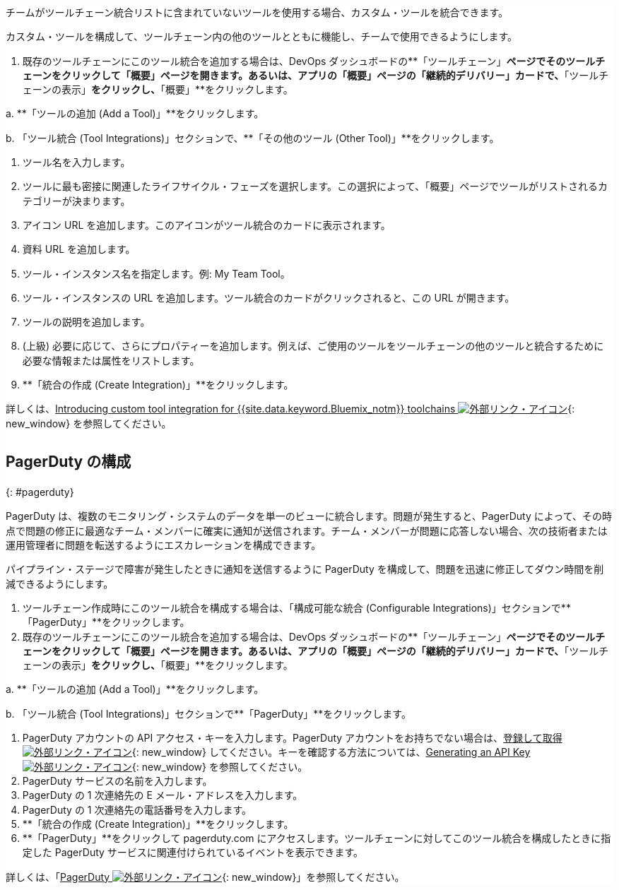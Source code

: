 チームがツールチェーン統合リストに含まれていないツールを使用する場合、カスタム・ツールを統合できます。

カスタム・ツールを構成して、ツールチェーン内の他のツールとともに機能し、チームで使用できるようにします。

1. 既存のツールチェーンにこのツール統合を追加する場合は、DevOps ダッシュボードの**「ツールチェーン」**ページでそのツールチェーンをクリックして「概要」ページを開きます。あるいは、アプリの「概要」ページの「継続的デリバリー」カードで、**「ツールチェーンの表示」**をクリックし、**「概要」**をクリックします。

 a. **「ツールの追加 (Add a Tool)」**をクリックします。

 b. 「ツール統合 (Tool Integrations)」セクションで、**「その他のツール (Other Tool)」**をクリックします。

1. ツール名を入力します。

1. ツールに最も密接に関連したライフサイクル・フェーズを選択します。この選択によって、「概要」ページでツールがリストされるカテゴリーが決まります。
1. アイコン URL を追加します。このアイコンがツール統合のカードに表示されます。
1. 資料 URL を追加します。
1. ツール・インスタンス名を指定します。例: My Team Tool。
1. ツール・インスタンスの URL を追加します。ツール統合のカードがクリックされると、この URL が開きます。
1. ツールの説明を追加します。
1. (上級) 必要に応じて、さらにプロパティーを追加します。例えば、ご使用のツールをツールチェーンの他のツールと統合するために必要な情報または属性をリストします。  
1. **「統合の作成 (Create Integration)」**をクリックします。

詳しくは、[Introducing custom tool integration for {{site.data.keyword.Bluemix_notm}} toolchains ![外部リンク・アイコン](../../icons/launch-glyph.svg)](https://www.ibm.com/blogs/bluemix/2016/10/custom-tool-integration-with-bluemix-toolchains/){: new_window} を参照してください。


## PagerDuty の構成
{: #pagerduty}

PagerDuty は、複数のモニタリング・システムのデータを単一のビューに統合します。問題が発生すると、PagerDuty によって、その時点で問題の修正に最適なチーム・メンバーに確実に通知が送信されます。チーム・メンバーが問題に応答しない場合、次の技術者または運用管理者に問題を転送するようにエスカレーションを構成できます。

パイプライン・ステージで障害が発生したときに通知を送信するように PagerDuty を構成して、問題を迅速に修正してダウン時間を削減できるようにします。

1. ツールチェーン作成時にこのツール統合を構成する場合は、「構成可能な統合 (Configurable Integrations)」セクションで**「PagerDuty」**をクリックします。
1. 既存のツールチェーンにこのツール統合を追加する場合は、DevOps ダッシュボードの**「ツールチェーン」**ページでそのツールチェーンをクリックして「概要」ページを開きます。あるいは、アプリの「概要」ページの「継続的デリバリー」カードで、**「ツールチェーンの表示」**をクリックし、**「概要」**をクリックします。

 a. **「ツールの追加 (Add a Tool)」**をクリックします。

 b. 「ツール統合 (Tool Integrations)」セクションで**「PagerDuty」**をクリックします。

1. PagerDuty アカウントの API アクセス・キーを入力します。PagerDuty アカウントをお持ちでない場合は、[登録して取得 ![外部リンク・アイコン](../../icons/launch-glyph.svg)](https://signup.pagerduty.com/accounts/new){: new_window} してください。キーを確認する方法については、[Generating an API Key ![外部リンク・アイコン](../../icons/launch-glyph.svg)](https://support.pagerduty.com/hc/en-us/articles/202829310-Generating-an-API-Key){: new_window} を参照してください。
1. PagerDuty サービスの名前を入力します。
1. PagerDuty の 1 次連絡先の E メール・アドレスを入力します。
1. PagerDuty の 1 次連絡先の電話番号を入力します。
1. **「統合の作成 (Create Integration)」**をクリックします。
1. **「PagerDuty」**をクリックして pagerduty.com にアクセスします。ツールチェーンに対してこのツール統合を構成したときに指定した PagerDuty サービスに関連付けられているイベントを表示できます。

詳しくは、「[PagerDuty ![外部リンク・アイコン](../../icons/launch-glyph.svg)](https://www.ibm.com/devops/method/content/manage/tool_pagerduty/){: new_window}」を参照してください。

